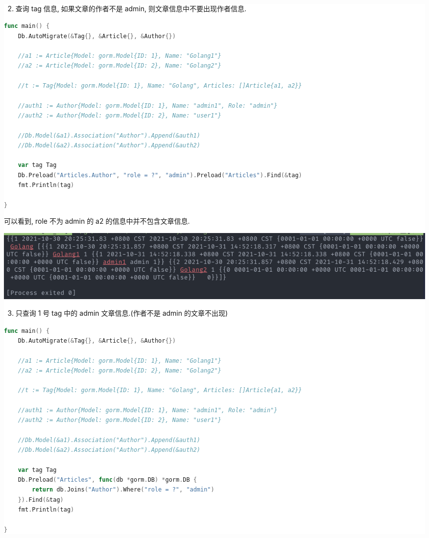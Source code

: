 2. 查询 tag 信息, 如果文章的作者不是 admin, 则文章信息中不要出现作者信息.

```go
func main() {
	Db.AutoMigrate(&Tag{}, &Article{}, &Author{})

	//a1 := Article{Model: gorm.Model{ID: 1}, Name: "Golang1"}
	//a2 := Article{Model: gorm.Model{ID: 2}, Name: "Golang2"}

	//t := Tag{Model: gorm.Model{ID: 1}, Name: "Golang", Articles: []Article{a1, a2}}

	//auth1 := Author{Model: gorm.Model{ID: 1}, Name: "admin1", Role: "admin"}
	//auth2 := Author{Model: gorm.Model{ID: 2}, Name: "user1"}

	//Db.Model(&a1).Association("Author").Append(&auth1)
	//Db.Model(&a2).Association("Author").Append(&auth2)

	var tag Tag
	Db.Preload("Articles.Author", "role = ?", "admin").Preload("Articles").Find(&tag)
	fmt.Println(tag)

}
```

可以看到, role 不为 admin 的 a2 的信息中并不包含文章信息.

![chain2](data/chain2.png)

3. 只查询 1 号 tag 中的 admin 文章信息.(作者不是 admin 的文章不出现)

```go
func main() {
	Db.AutoMigrate(&Tag{}, &Article{}, &Author{})

	//a1 := Article{Model: gorm.Model{ID: 1}, Name: "Golang1"}
	//a2 := Article{Model: gorm.Model{ID: 2}, Name: "Golang2"}

	//t := Tag{Model: gorm.Model{ID: 1}, Name: "Golang", Articles: []Article{a1, a2}}

	//auth1 := Author{Model: gorm.Model{ID: 1}, Name: "admin1", Role: "admin"}
	//auth2 := Author{Model: gorm.Model{ID: 2}, Name: "user1"}

	//Db.Model(&a1).Association("Author").Append(&auth1)
	//Db.Model(&a2).Association("Author").Append(&auth2)

	var tag Tag
	Db.Preload("Articles", func(db *gorm.DB) *gorm.DB {
		return db.Joins("Author").Where("role = ?", "admin")
	}).Find(&tag)
	fmt.Println(tag)

}

```
